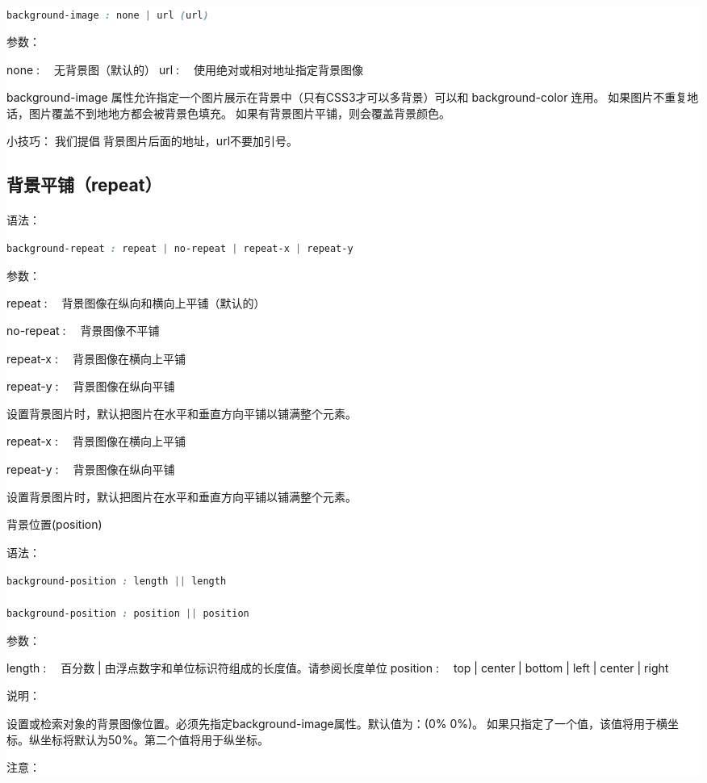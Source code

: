 ```css
background-image : none | url (url) 
```

参数： 

none : 　无背景图（默认的）
url : 　使用绝对或相对地址指定背景图像 

background-image 属性允许指定一个图片展示在背景中（只有CSS3才可以多背景）可以和 background-color 连用。 如果图片不重复地话，图片覆盖不到地地方都会被背景色填充。 如果有背景图片平铺，则会覆盖背景颜色。

小技巧：  我们提倡 背景图片后面的地址，url不要加引号。

## 背景平铺（repeat）

语法： 

```css
background-repeat : repeat | no-repeat | repeat-x | repeat-y 
```

参数： 

repeat : 　背景图像在纵向和横向上平铺（默认的）

no-repeat : 　背景图像不平铺

repeat-x : 　背景图像在横向上平铺

repeat-y : 　背景图像在纵向平铺 

设置背景图片时，默认把图片在水平和垂直方向平铺以铺满整个元素。

repeat-x : 　背景图像在横向上平铺  

repeat-y : 　背景图像在纵向平铺 

设置背景图片时，默认把图片在水平和垂直方向平铺以铺满整个元素。

背景位置(position)

语法： 

```css
background-position : length || length

background-position : position || position 
```

参数： 

length : 　百分数 | 由浮点数字和单位标识符组成的长度值。请参阅长度单位 
position : 　top | center | bottom | left | center | right 

说明： 

设置或检索对象的背景图像位置。必须先指定background-image属性。默认值为：(0% 0%)。
如果只指定了一个值，该值将用于横坐标。纵坐标将默认为50%。第二个值将用于纵坐标。

注意：
